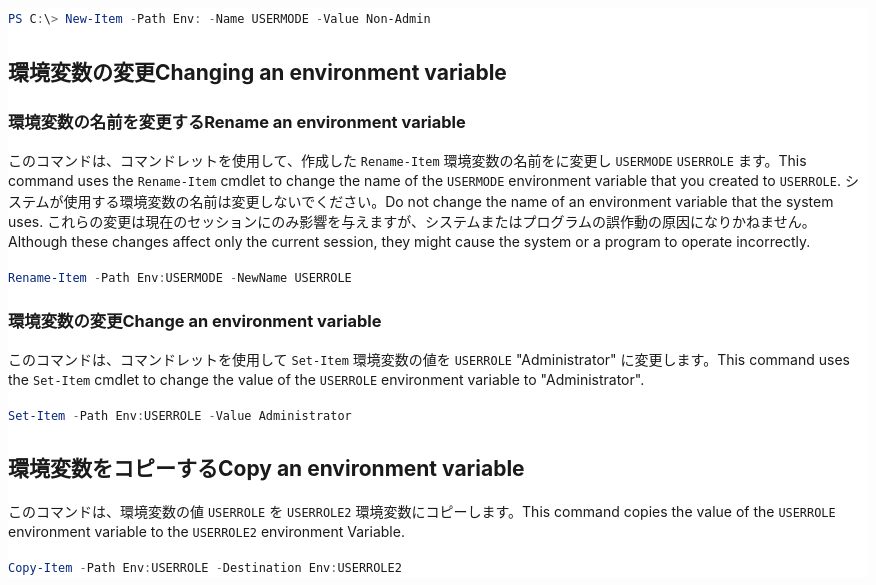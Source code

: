 ```powershell
PS C:\> New-Item -Path Env: -Name USERMODE -Value Non-Admin
```

## <a name="changing-an-environment-variable"></a><span data-ttu-id="accea-157">環境変数の変更</span><span class="sxs-lookup"><span data-stu-id="accea-157">Changing an environment variable</span></span>

### <a name="rename-an-environment-variable"></a><span data-ttu-id="accea-158">環境変数の名前を変更する</span><span class="sxs-lookup"><span data-stu-id="accea-158">Rename an environment variable</span></span>

<span data-ttu-id="accea-159">このコマンドは、コマンドレットを使用して、作成した `Rename-Item` 環境変数の名前をに変更し `USERMODE` `USERROLE` ます。</span><span class="sxs-lookup"><span data-stu-id="accea-159">This command uses the `Rename-Item` cmdlet to change the name of the `USERMODE` environment variable that you created to `USERROLE`.</span></span> <span data-ttu-id="accea-160">システムが使用する環境変数の名前は変更しないでください。</span><span class="sxs-lookup"><span data-stu-id="accea-160">Do not change the name of an environment variable that the system uses.</span></span> <span data-ttu-id="accea-161">これらの変更は現在のセッションにのみ影響を与えますが、システムまたはプログラムの誤作動の原因になりかねません。</span><span class="sxs-lookup"><span data-stu-id="accea-161">Although these changes affect only the current session, they might cause the system or a program to operate incorrectly.</span></span>

```powershell
Rename-Item -Path Env:USERMODE -NewName USERROLE
```

### <a name="change-an-environment-variable"></a><span data-ttu-id="accea-162">環境変数の変更</span><span class="sxs-lookup"><span data-stu-id="accea-162">Change an environment variable</span></span>

<span data-ttu-id="accea-163">このコマンドは、コマンドレットを使用して `Set-Item` 環境変数の値を `USERROLE` "Administrator" に変更します。</span><span class="sxs-lookup"><span data-stu-id="accea-163">This command uses the `Set-Item` cmdlet to change the value of the `USERROLE` environment variable to "Administrator".</span></span>

```powershell
Set-Item -Path Env:USERROLE -Value Administrator
```

## <a name="copy-an-environment-variable"></a><span data-ttu-id="accea-164">環境変数をコピーする</span><span class="sxs-lookup"><span data-stu-id="accea-164">Copy an environment variable</span></span>

<span data-ttu-id="accea-165">このコマンドは、環境変数の値 `USERROLE` を `USERROLE2` 環境変数にコピーします。</span><span class="sxs-lookup"><span data-stu-id="accea-165">This command copies the value of the `USERROLE` environment variable to the `USERROLE2` environment Variable.</span></span>

```powershell
Copy-Item -Path Env:USERROLE -Destination Env:USERROLE2
```
